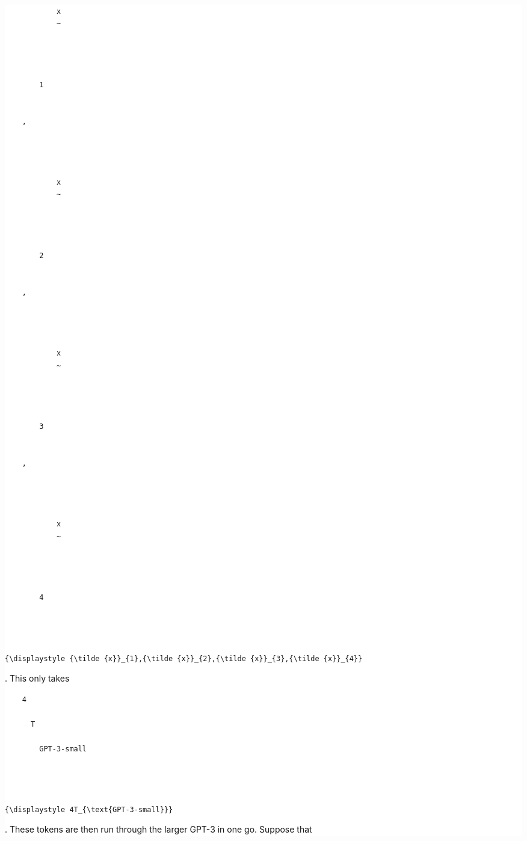           
            
              
                x
                ~
              
            
          
          
            1
          
        
        ,
        
          
            
              
                x
                ~
              
            
          
          
            2
          
        
        ,
        
          
            
              
                x
                ~
              
            
          
          
            3
          
        
        ,
        
          
            
              
                x
                ~
              
            
          
          
            4
          
        
      
    
    {\displaystyle {\tilde {x}}_{1},{\tilde {x}}_{2},{\tilde {x}}_{3},{\tilde {x}}_{4}}
  
. This only takes 
  
    
      
        4
        
          T
          
            GPT-3-small
          
        
      
    
    {\displaystyle 4T_{\text{GPT-3-small}}}
  
. These tokens are then run through the larger GPT-3 in one go. Suppose that 
  